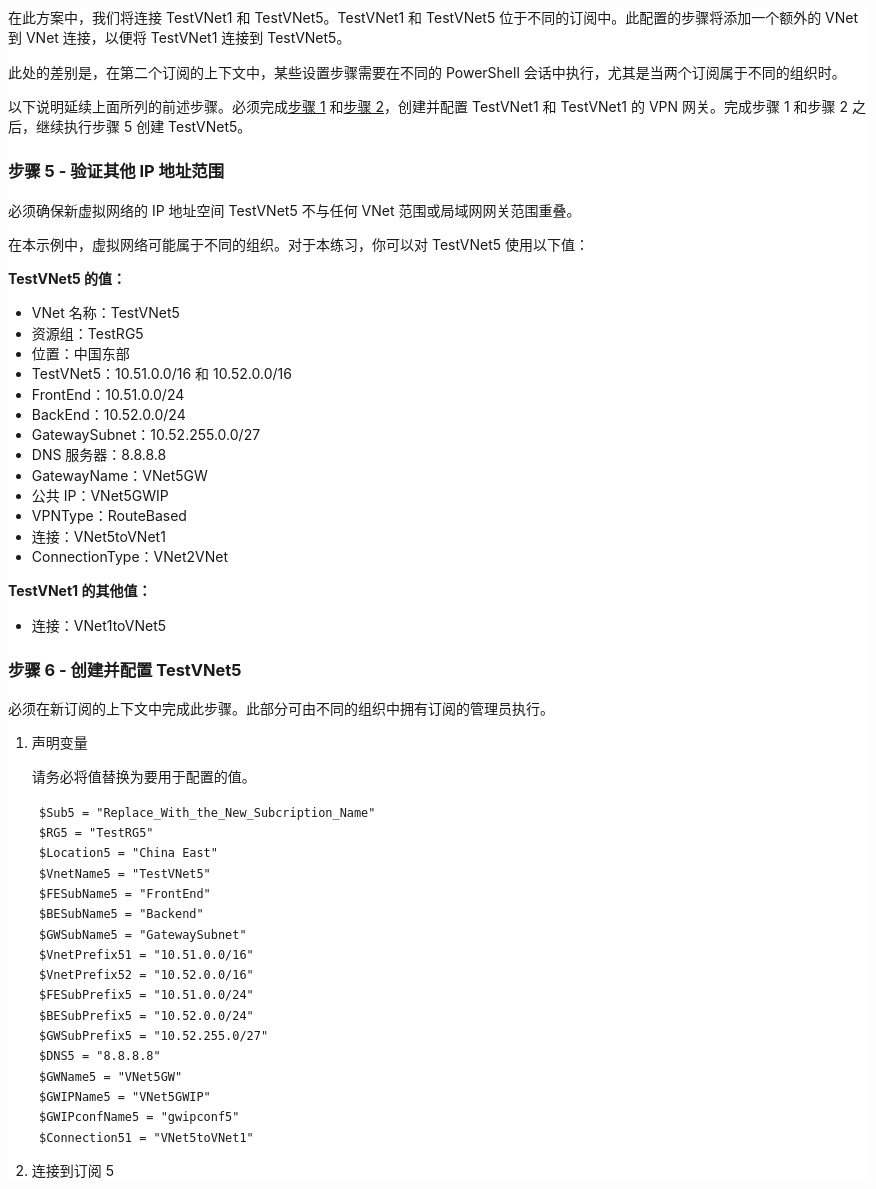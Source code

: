 
在此方案中，我们将连接 TestVNet1 和 TestVNet5。TestVNet1 和 TestVNet5 位于不同的订阅中。此配置的步骤将添加一个额外的 VNet 到 VNet 连接，以便将 TestVNet1 连接到 TestVNet5。

此处的差别是，在第二个订阅的上下文中，某些设置步骤需要在不同的 PowerShell 会话中执行，尤其是当两个订阅属于不同的组织时。

以下说明延续上面所列的前述步骤。必须完成[步骤 1](#Step1) 和[步骤 2](#Step2)，创建并配置 TestVNet1 和 TestVNet1 的 VPN 网关。完成步骤 1 和步骤 2 之后，继续执行步骤 5 创建 TestVNet5。

### 步骤 5 - 验证其他 IP 地址范围
必须确保新虚拟网络的 IP 地址空间 TestVNet5 不与任何 VNet 范围或局域网网关范围重叠。

在本示例中，虚拟网络可能属于不同的组织。对于本练习，你可以对 TestVNet5 使用以下值：

**TestVNet5 的值：**

* VNet 名称：TestVNet5
* 资源组：TestRG5
* 位置：中国东部
* TestVNet5：10.51.0.0/16 和 10.52.0.0/16
* FrontEnd：10.51.0.0/24
* BackEnd：10.52.0.0/24
* GatewaySubnet：10.52.255.0.0/27
* DNS 服务器：8.8.8.8
* GatewayName：VNet5GW
* 公共 IP：VNet5GWIP
* VPNType：RouteBased
* 连接：VNet5toVNet1
* ConnectionType：VNet2VNet

**TestVNet1 的其他值：**

* 连接：VNet1toVNet5

### 步骤 6 - 创建并配置 TestVNet5
必须在新订阅的上下文中完成此步骤。此部分可由不同的组织中拥有订阅的管理员执行。

1. 声明变量
   
    请务必将值替换为要用于配置的值。
   
        $Sub5 = "Replace_With_the_New_Subcription_Name"
        $RG5 = "TestRG5"
        $Location5 = "China East"
        $VnetName5 = "TestVNet5"
        $FESubName5 = "FrontEnd"
        $BESubName5 = "Backend"
        $GWSubName5 = "GatewaySubnet"
        $VnetPrefix51 = "10.51.0.0/16"
        $VnetPrefix52 = "10.52.0.0/16"
        $FESubPrefix5 = "10.51.0.0/24"
        $BESubPrefix5 = "10.52.0.0/24"
        $GWSubPrefix5 = "10.52.255.0/27"
        $DNS5 = "8.8.8.8"
        $GWName5 = "VNet5GW"
        $GWIPName5 = "VNet5GWIP"
        $GWIPconfName5 = "gwipconf5"
        $Connection51 = "VNet5toVNet1"
2. 连接到订阅 5
   